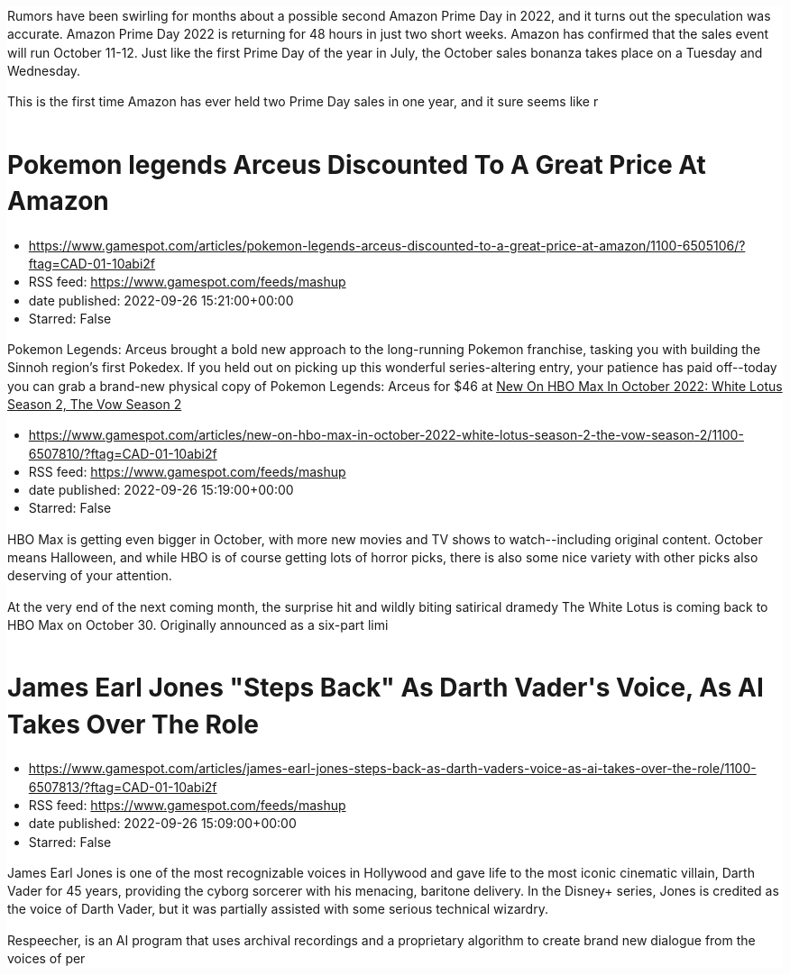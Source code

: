 <p>Rumors have been swirling for months about a possible second Amazon Prime Day in 2022, and it turns out the speculation was accurate. Amazon Prime Day 2022 is returning for 48 hours in just two short weeks. Amazon has confirmed that the sales event will run October 11-12. Just like the first Prime Day of the year in July, the October sales bonanza takes place on a Tuesday and Wednesday.</p><p>This is the first time Amazon has ever held two Prime Day sales in one year, and it sure seems like r

# Pokemon legends Arceus Discounted To A Great Price At Amazon
 - https://www.gamespot.com/articles/pokemon-legends-arceus-discounted-to-a-great-price-at-amazon/1100-6505106/?ftag=CAD-01-10abi2f
 - RSS feed: https://www.gamespot.com/feeds/mashup
 - date published: 2022-09-26 15:21:00+00:00
 - Starred: False

<p>Pokemon Legends: Arceus brought a bold new approach to the long-running Pokemon franchise, tasking you with building the Sinnoh region’s first Pokedex. If you held out on picking up this wonderful series-altering entry, your patience has paid off--today you can grab a brand-new physical copy of Pokemon Legends: Arceus for $46 at <span class="norewrite">           <a href="https://assoc-redirect.amazon.com/g/r/https://www.amazon.com/dp/B0914YGQSH?tag=gamespotdeals-20&amp;ascsubtag=ag:|vg:-|st:

# New On HBO Max In October 2022: White Lotus Season 2, The Vow Season 2
 - https://www.gamespot.com/articles/new-on-hbo-max-in-october-2022-white-lotus-season-2-the-vow-season-2/1100-6507810/?ftag=CAD-01-10abi2f
 - RSS feed: https://www.gamespot.com/feeds/mashup
 - date published: 2022-09-26 15:19:00+00:00
 - Starred: False

<p dir="ltr">HBO Max is getting even bigger in October, with more new movies and TV shows to watch--including original content. October means Halloween, and while HBO is of course getting lots of horror picks, there is also some nice variety with other picks also deserving of your attention.</p><p dir="ltr">At the very end of the next coming month, the surprise hit and wildly biting satirical dramedy The White Lotus is coming back to HBO Max on October 30. Originally announced as a six-part limi

# James Earl Jones "Steps Back" As Darth Vader's Voice, As AI Takes Over The Role
 - https://www.gamespot.com/articles/james-earl-jones-steps-back-as-darth-vaders-voice-as-ai-takes-over-the-role/1100-6507813/?ftag=CAD-01-10abi2f
 - RSS feed: https://www.gamespot.com/feeds/mashup
 - date published: 2022-09-26 15:09:00+00:00
 - Starred: False

<p>James Earl Jones is one of the most recognizable voices in Hollywood and gave life to the most iconic cinematic villain, Darth Vader for 45 years, providing the cyborg sorcerer with his menacing, baritone delivery. In the Disney+ series, Jones is credited as the voice of Darth Vader, but it was partially assisted with some serious technical wizardry.</p><p>Respeecher, is an AI program that uses archival recordings and a proprietary algorithm to create brand new dialogue from the voices of per
